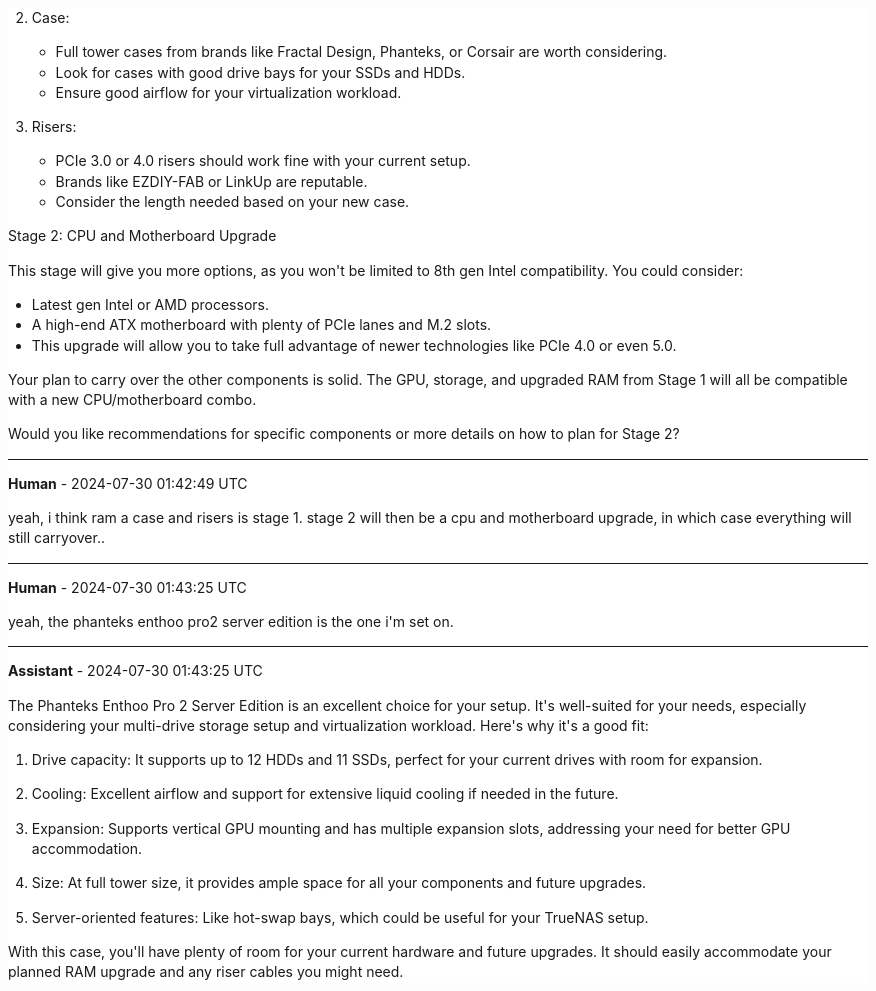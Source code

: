 2. Case:
   - Full tower cases from brands like Fractal Design, Phanteks, or Corsair are worth considering.
   - Look for cases with good drive bays for your SSDs and HDDs.
   - Ensure good airflow for your virtualization workload.

3. Risers:
   - PCIe 3.0 or 4.0 risers should work fine with your current setup.
   - Brands like EZDIY-FAB or LinkUp are reputable.
   - Consider the length needed based on your new case.

Stage 2: CPU and Motherboard Upgrade

This stage will give you more options, as you won't be limited to 8th gen Intel compatibility. You could consider:

- Latest gen Intel or AMD processors.
- A high-end ATX motherboard with plenty of PCIe lanes and M.2 slots.
- This upgrade will allow you to take full advantage of newer technologies like PCIe 4.0 or even 5.0.

Your plan to carry over the other components is solid. The GPU, storage, and upgraded RAM from Stage 1 will all be compatible with a new CPU/motherboard combo.

Would you like recommendations for specific components or more details on how to plan for Stage 2?

---

**Human** - 2024-07-30 01:42:49 UTC

yeah, i think ram a case and risers is stage 1. stage 2 will then be a cpu and motherboard upgrade, in which case everything will still carryover..

---

**Human** - 2024-07-30 01:43:25 UTC

yeah, the phanteks enthoo pro2 server edition is the one i'm set on.

---

**Assistant** - 2024-07-30 01:43:25 UTC

 The Phanteks Enthoo Pro 2 Server Edition is an excellent choice for your setup. It's well-suited for your needs, especially considering your multi-drive storage setup and virtualization workload. Here's why it's a good fit:

1. Drive capacity: It supports up to 12 HDDs and 11 SSDs, perfect for your current drives with room for expansion.

2. Cooling: Excellent airflow and support for extensive liquid cooling if needed in the future.

3. Expansion: Supports vertical GPU mounting and has multiple expansion slots, addressing your need for better GPU accommodation.

4. Size: At full tower size, it provides ample space for all your components and future upgrades.

5. Server-oriented features: Like hot-swap bays, which could be useful for your TrueNAS setup.

With this case, you'll have plenty of room for your current hardware and future upgrades. It should easily accommodate your planned RAM upgrade and any riser cables you might need.
